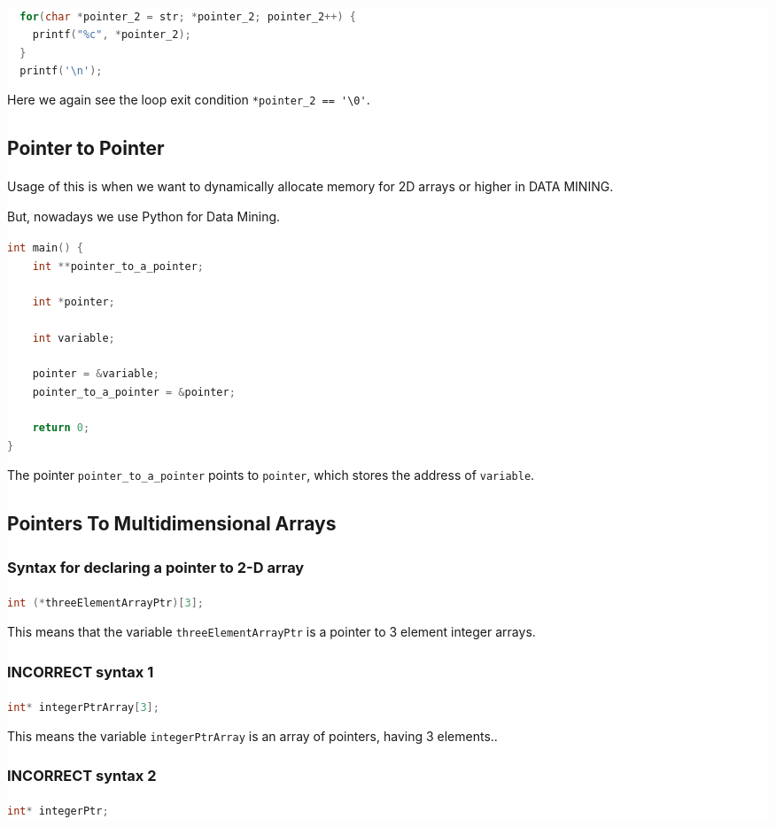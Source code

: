 ```c
  for(char *pointer_2 = str; *pointer_2; pointer_2++) {
    printf("%c", *pointer_2);
  }
  printf('\n');
```
  
Here we again see the loop exit condition `*pointer_2 == '\0'`.


## Pointer to Pointer

Usage of this is when we want to dynamically allocate memory for 2D arrays or higher in DATA MINING.

But, nowadays we use Python for Data Mining.

```c
int main() {
    int **pointer_to_a_pointer;

    int *pointer;
    
    int variable;
    
    pointer = &variable;
    pointer_to_a_pointer = &pointer;

    return 0;
}
```

The pointer `pointer_to_a_pointer` points to `pointer`, which stores the address of `variable`.

## Pointers To Multidimensional Arrays

### Syntax for declaring a pointer to 2-D array

```c
int (*threeElementArrayPtr)[3];
```

This means that the variable `threeElementArrayPtr` is a pointer to 3 element integer arrays.

### INCORRECT syntax 1

```c
int* integerPtrArray[3];

```
This means the variable `integerPtrArray` is an array of pointers, having 3 elements..

### INCORRECT syntax 2

```c
int* integerPtr; 
```
